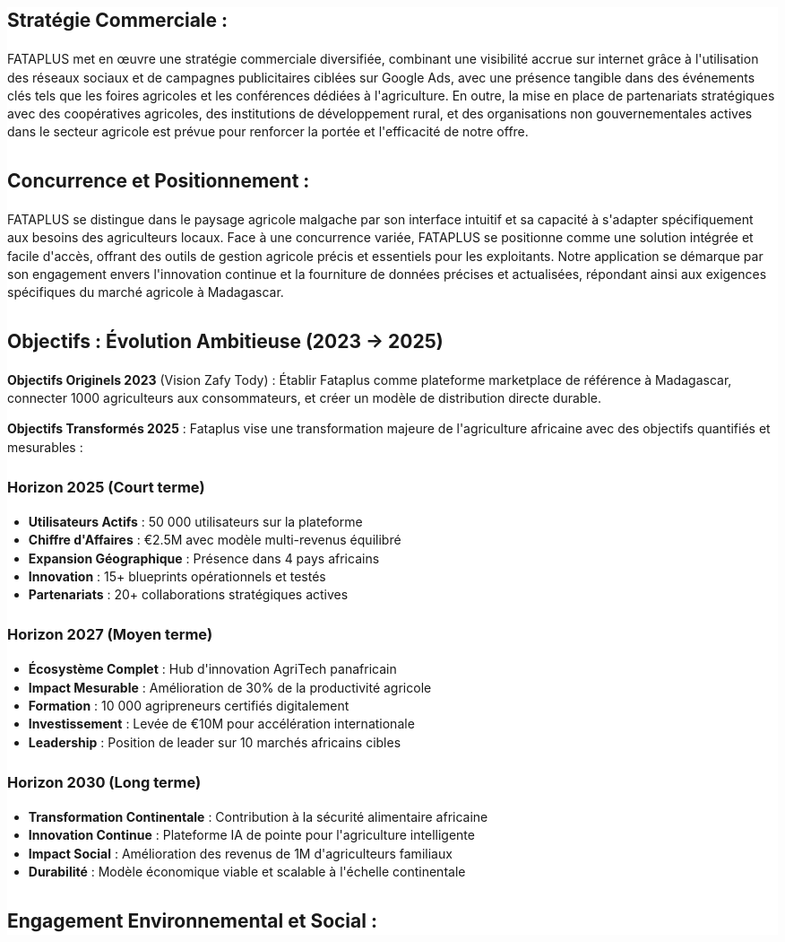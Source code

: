 ## Stratégie Commerciale :

FATAPLUS met en œuvre une stratégie commerciale diversifiée, combinant une visibilité accrue
sur internet grâce à l'utilisation des réseaux sociaux et de campagnes publicitaires ciblées sur
Google Ads, avec une présence tangible dans des événements clés tels que les foires
agricoles et les conférences dédiées à l'agriculture. En outre, la mise en place de partenariats
stratégiques avec des coopératives agricoles, des institutions de développement rural, et des
organisations non gouvernementales actives dans le secteur agricole est prévue pour renforcer
la portée et l'efficacité de notre offre.

## Concurrence et Positionnement :


FATAPLUS se distingue dans le paysage agricole malgache par son interface intuitif et sa
capacité à s'adapter spécifiquement aux besoins des agriculteurs locaux. Face à une
concurrence variée, FATAPLUS se positionne comme une solution intégrée et facile d'accès,
offrant des outils de gestion agricole précis et essentiels pour les exploitants. Notre application
se démarque par son engagement envers l'innovation continue et la fourniture de données
précises et actualisées, répondant ainsi aux exigences spécifiques du marché agricole à
Madagascar.

## Objectifs : Évolution Ambitieuse (2023 → 2025)

**Objectifs Originels 2023** (Vision Zafy Tody) : Établir Fataplus comme plateforme marketplace de référence à Madagascar, connecter 1000 agriculteurs aux consommateurs, et créer un modèle de distribution directe durable.

**Objectifs Transformés 2025** : Fataplus vise une transformation majeure de l'agriculture africaine avec des objectifs quantifiés et mesurables :

### **Horizon 2025 (Court terme)**
- **Utilisateurs Actifs** : 50 000 utilisateurs sur la plateforme
- **Chiffre d'Affaires** : €2.5M avec modèle multi-revenus équilibré
- **Expansion Géographique** : Présence dans 4 pays africains
- **Innovation** : 15+ blueprints opérationnels et testés
- **Partenariats** : 20+ collaborations stratégiques actives

### **Horizon 2027 (Moyen terme)**
- **Écosystème Complet** : Hub d'innovation AgriTech panafricain
- **Impact Mesurable** : Amélioration de 30% de la productivité agricole
- **Formation** : 10 000 agripreneurs certifiés digitalement
- **Investissement** : Levée de €10M pour accélération internationale
- **Leadership** : Position de leader sur 10 marchés africains cibles

### **Horizon 2030 (Long terme)**
- **Transformation Continentale** : Contribution à la sécurité alimentaire africaine
- **Innovation Continue** : Plateforme IA de pointe pour l'agriculture intelligente
- **Impact Social** : Amélioration des revenus de 1M d'agriculteurs familiaux
- **Durabilité** : Modèle économique viable et scalable à l'échelle continentale

## Engagement Environnemental et Social :
